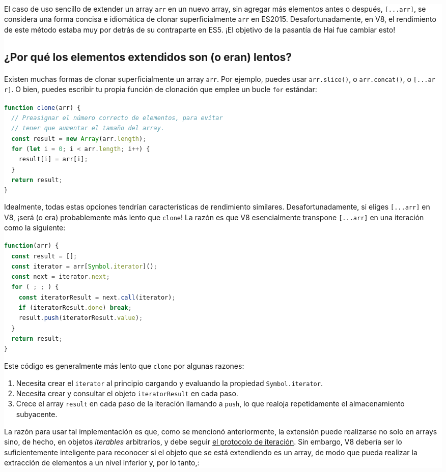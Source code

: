 El caso de uso sencillo de extender un array `arr` en un nuevo array, sin agregar más elementos antes o después, `[...arr]`, se considera una forma concisa e idiomática de clonar superficialmente `arr` en ES2015. Desafortunadamente, en V8, el rendimiento de este método estaba muy por detrás de su contraparte en ES5. ¡El objetivo de la pasantía de Hai fue cambiar esto!

## ¿Por qué los elementos extendidos son (o eran) lentos?

Existen muchas formas de clonar superficialmente un array `arr`. Por ejemplo, puedes usar `arr.slice()`, o `arr.concat()`, o `[...arr]`. O bien, puedes escribir tu propia función de clonación que emplee un bucle `for` estándar:

```js
function clone(arr) {
  // Preasignar el número correcto de elementos, para evitar
  // tener que aumentar el tamaño del array.
  const result = new Array(arr.length);
  for (let i = 0; i < arr.length; i++) {
    result[i] = arr[i];
  }
  return result;
}
```

Idealmente, todas estas opciones tendrían características de rendimiento similares. Desafortunadamente, si eliges `[...arr]` en V8, ¡será (o era) probablemente más lento que `clone`! La razón es que V8 esencialmente transpone `[...arr]` en una iteración como la siguiente:

```js
function(arr) {
  const result = [];
  const iterator = arr[Symbol.iterator]();
  const next = iterator.next;
  for ( ; ; ) {
    const iteratorResult = next.call(iterator);
    if (iteratorResult.done) break;
    result.push(iteratorResult.value);
  }
  return result;
}
```

Este código es generalmente más lento que `clone` por algunas razones:

1. Necesita crear el `iterator` al principio cargando y evaluando la propiedad `Symbol.iterator`.
1. Necesita crear y consultar el objeto `iteratorResult` en cada paso.
1. Crece el array `result` en cada paso de la iteración llamando a `push`, lo que realoja repetidamente el almacenamiento subyacente.

La razón para usar tal implementación es que, como se mencionó anteriormente, la extensión puede realizarse no solo en arrays sino, de hecho, en objetos _iterables_ arbitrarios, y debe seguir [el protocolo de iteración](https://developer.mozilla.org/en-US/docs/Web/JavaScript/Reference/Iteration_protocols). Sin embargo, V8 debería ser lo suficientemente inteligente para reconocer si el objeto que se está extendiendo es un array, de modo que pueda realizar la extracción de elementos a un nivel inferior y, por lo tanto,:

